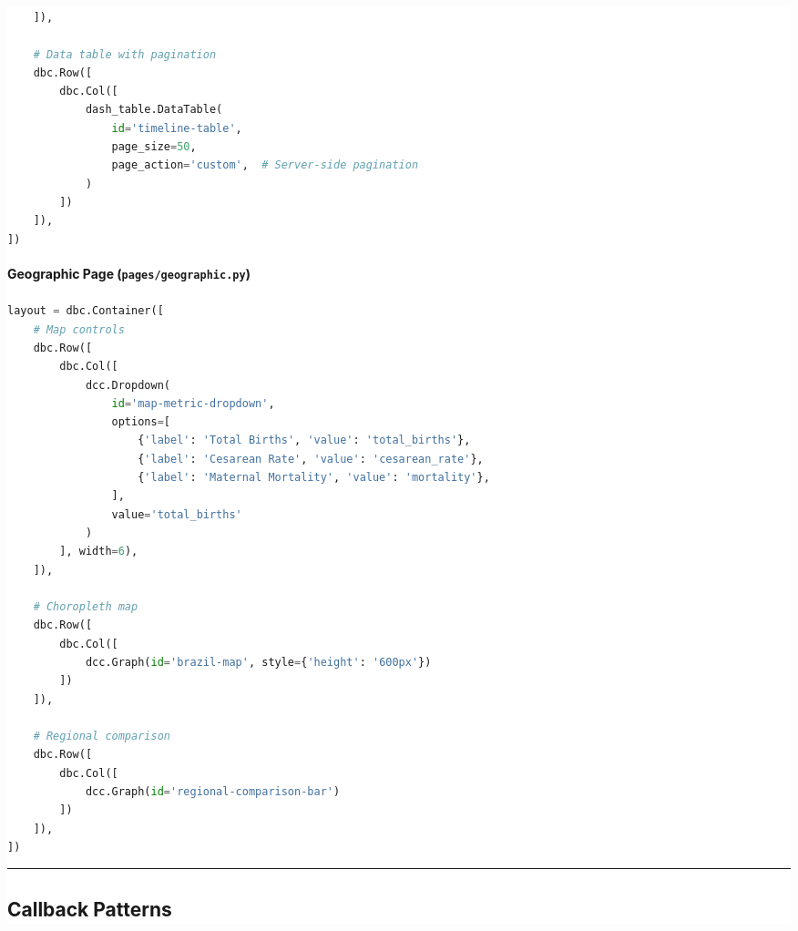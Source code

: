 ```python
    ]),
    
    # Data table with pagination
    dbc.Row([
        dbc.Col([
            dash_table.DataTable(
                id='timeline-table',
                page_size=50,
                page_action='custom',  # Server-side pagination
            )
        ])
    ]),
])
```

#### Geographic Page (`pages/geographic.py`)
```python
layout = dbc.Container([
    # Map controls
    dbc.Row([
        dbc.Col([
            dcc.Dropdown(
                id='map-metric-dropdown',
                options=[
                    {'label': 'Total Births', 'value': 'total_births'},
                    {'label': 'Cesarean Rate', 'value': 'cesarean_rate'},
                    {'label': 'Maternal Mortality', 'value': 'mortality'},
                ],
                value='total_births'
            )
        ], width=6),
    ]),
    
    # Choropleth map
    dbc.Row([
        dbc.Col([
            dcc.Graph(id='brazil-map', style={'height': '600px'})
        ])
    ]),
    
    # Regional comparison
    dbc.Row([
        dbc.Col([
            dcc.Graph(id='regional-comparison-bar')
        ])
    ]),
])
```

---

## Callback Patterns
